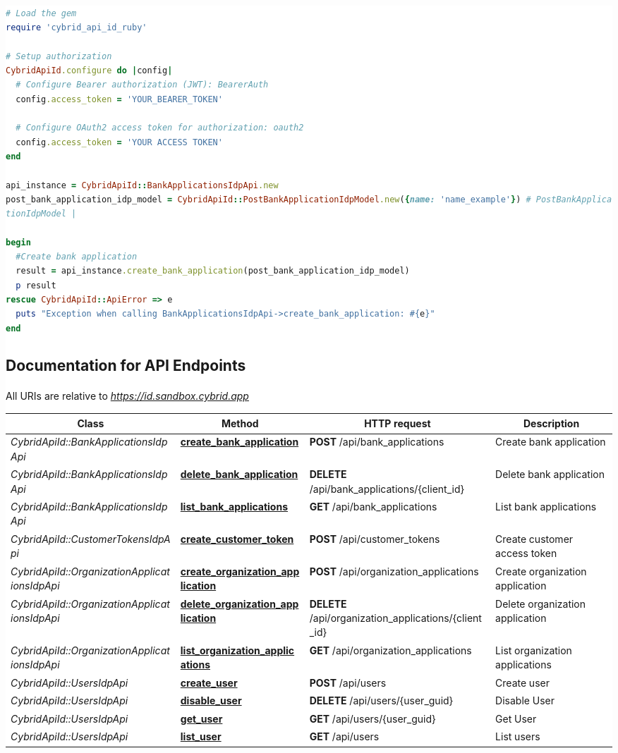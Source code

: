 ```ruby
# Load the gem
require 'cybrid_api_id_ruby'

# Setup authorization
CybridApiId.configure do |config|
  # Configure Bearer authorization (JWT): BearerAuth
  config.access_token = 'YOUR_BEARER_TOKEN'

  # Configure OAuth2 access token for authorization: oauth2
  config.access_token = 'YOUR ACCESS TOKEN'
end

api_instance = CybridApiId::BankApplicationsIdpApi.new
post_bank_application_idp_model = CybridApiId::PostBankApplicationIdpModel.new({name: 'name_example'}) # PostBankApplicationIdpModel | 

begin
  #Create bank application
  result = api_instance.create_bank_application(post_bank_application_idp_model)
  p result
rescue CybridApiId::ApiError => e
  puts "Exception when calling BankApplicationsIdpApi->create_bank_application: #{e}"
end

```

## Documentation for API Endpoints

All URIs are relative to *https://id.sandbox.cybrid.app*

Class | Method | HTTP request | Description
------------ | ------------- | ------------- | -------------
*CybridApiId::BankApplicationsIdpApi* | [**create_bank_application**](docs/BankApplicationsIdpApi.md#create_bank_application) | **POST** /api/bank_applications | Create bank application
*CybridApiId::BankApplicationsIdpApi* | [**delete_bank_application**](docs/BankApplicationsIdpApi.md#delete_bank_application) | **DELETE** /api/bank_applications/{client_id} | Delete bank application
*CybridApiId::BankApplicationsIdpApi* | [**list_bank_applications**](docs/BankApplicationsIdpApi.md#list_bank_applications) | **GET** /api/bank_applications | List bank applications
*CybridApiId::CustomerTokensIdpApi* | [**create_customer_token**](docs/CustomerTokensIdpApi.md#create_customer_token) | **POST** /api/customer_tokens | Create customer access token
*CybridApiId::OrganizationApplicationsIdpApi* | [**create_organization_application**](docs/OrganizationApplicationsIdpApi.md#create_organization_application) | **POST** /api/organization_applications | Create organization application
*CybridApiId::OrganizationApplicationsIdpApi* | [**delete_organization_application**](docs/OrganizationApplicationsIdpApi.md#delete_organization_application) | **DELETE** /api/organization_applications/{client_id} | Delete organization application
*CybridApiId::OrganizationApplicationsIdpApi* | [**list_organization_applications**](docs/OrganizationApplicationsIdpApi.md#list_organization_applications) | **GET** /api/organization_applications | List organization applications
*CybridApiId::UsersIdpApi* | [**create_user**](docs/UsersIdpApi.md#create_user) | **POST** /api/users | Create user
*CybridApiId::UsersIdpApi* | [**disable_user**](docs/UsersIdpApi.md#disable_user) | **DELETE** /api/users/{user_guid} | Disable User
*CybridApiId::UsersIdpApi* | [**get_user**](docs/UsersIdpApi.md#get_user) | **GET** /api/users/{user_guid} | Get User
*CybridApiId::UsersIdpApi* | [**list_user**](docs/UsersIdpApi.md#list_user) | **GET** /api/users | List users
